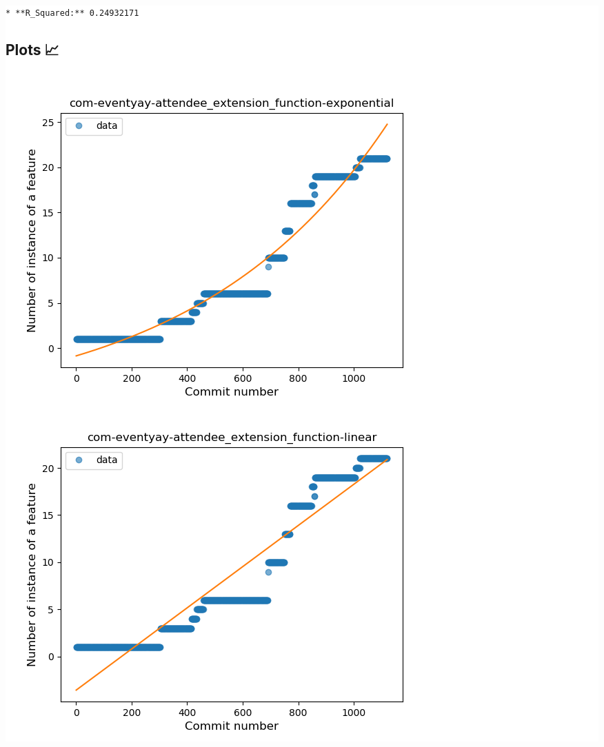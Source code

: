     * **R_Squared:** 0.24932171

**Plots** :chart_with_upwards_trend:
-----

![com-eventyay-attendee T4](../plots/com-eventyay-attendee_extension_function_T4.png)
![com-eventyay-attendee T1](../plots/com-eventyay-attendee_extension_function_T1.png)